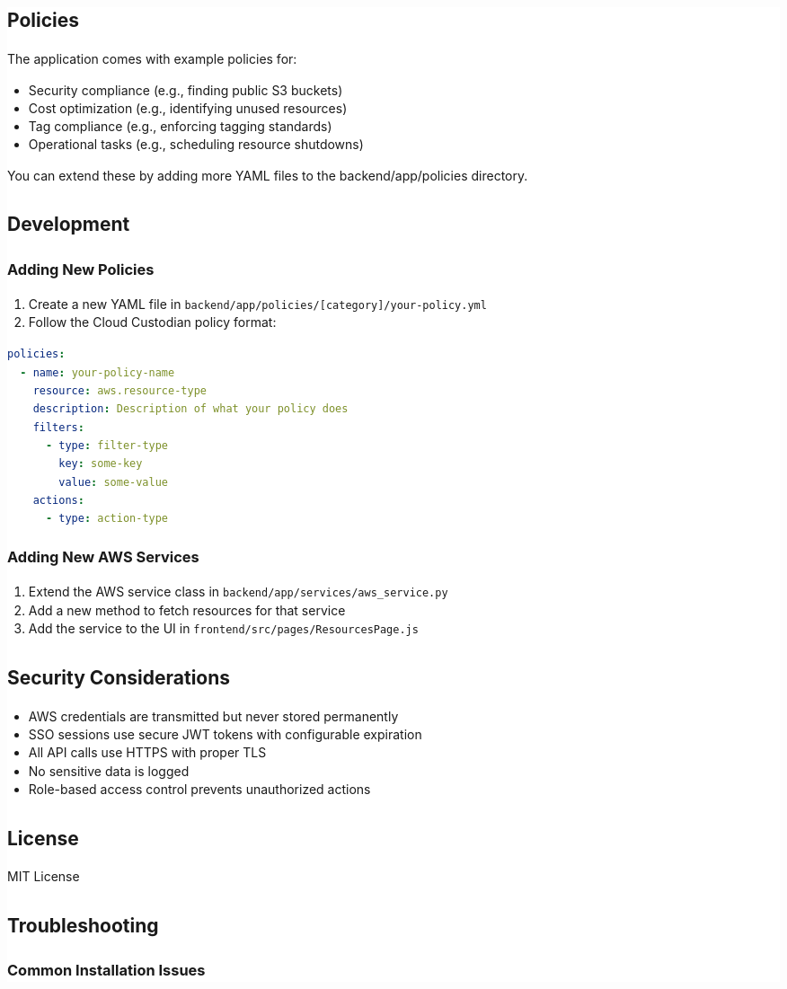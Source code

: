 ## Policies

The application comes with example policies for:
- Security compliance (e.g., finding public S3 buckets)
- Cost optimization (e.g., identifying unused resources)
- Tag compliance (e.g., enforcing tagging standards)
- Operational tasks (e.g., scheduling resource shutdowns)

You can extend these by adding more YAML files to the backend/app/policies directory.

## Development

### Adding New Policies

1. Create a new YAML file in `backend/app/policies/[category]/your-policy.yml`
2. Follow the Cloud Custodian policy format:
```yaml
policies:
  - name: your-policy-name
    resource: aws.resource-type
    description: Description of what your policy does
    filters:
      - type: filter-type
        key: some-key
        value: some-value
    actions:
      - type: action-type
```

### Adding New AWS Services

1. Extend the AWS service class in `backend/app/services/aws_service.py`
2. Add a new method to fetch resources for that service
3. Add the service to the UI in `frontend/src/pages/ResourcesPage.js`

## Security Considerations

- AWS credentials are transmitted but never stored permanently
- SSO sessions use secure JWT tokens with configurable expiration
- All API calls use HTTPS with proper TLS
- No sensitive data is logged
- Role-based access control prevents unauthorized actions

## License

MIT License

## Troubleshooting

### Common Installation Issues
